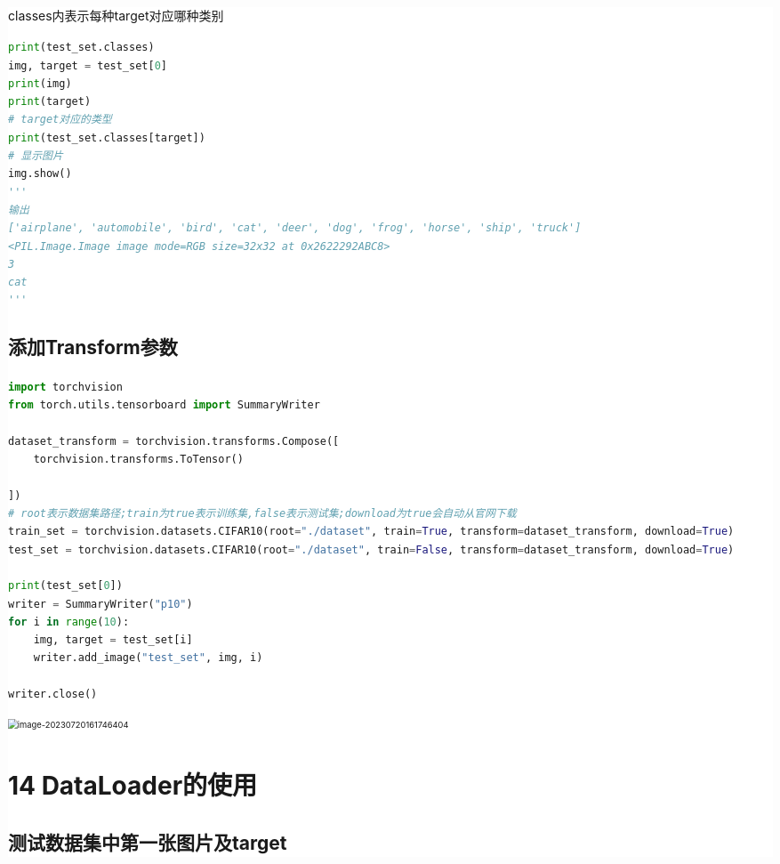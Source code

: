 classes内表示每种target对应哪种类别

```python
print(test_set.classes)
img, target = test_set[0]
print(img)
print(target)
# target对应的类型
print(test_set.classes[target])
# 显示图片
img.show()
'''
输出
['airplane', 'automobile', 'bird', 'cat', 'deer', 'dog', 'frog', 'horse', 'ship', 'truck']
<PIL.Image.Image image mode=RGB size=32x32 at 0x2622292ABC8>
3
cat
'''
```

## 添加Transform参数

```python
import torchvision
from torch.utils.tensorboard import SummaryWriter

dataset_transform = torchvision.transforms.Compose([
    torchvision.transforms.ToTensor()

])
# root表示数据集路径;train为true表示训练集,false表示测试集;download为true会自动从官网下载
train_set = torchvision.datasets.CIFAR10(root="./dataset", train=True, transform=dataset_transform, download=True)
test_set = torchvision.datasets.CIFAR10(root="./dataset", train=False, transform=dataset_transform, download=True)

print(test_set[0])
writer = SummaryWriter("p10")
for i in range(10):
    img, target = test_set[i]
    writer.add_image("test_set", img, i)

writer.close()
```

<img src="https://cdn.jsdelivr.net/gh/techniquenotes/photohouse@main/Pytorch/Learning%20note/Day2202307201727933.png" alt="image-20230720161746404" style="zoom:67%;" />

# 14 DataLoader的使用

## 测试数据集中第一张图片及target
